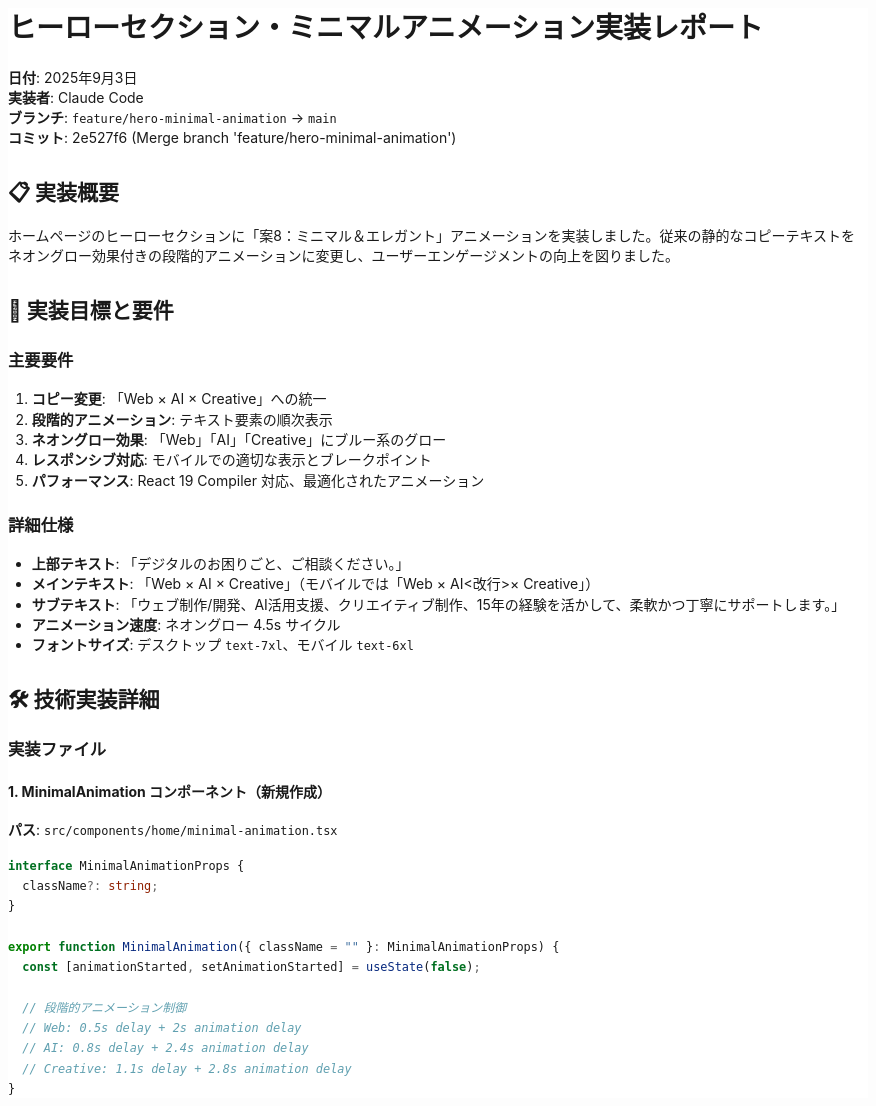 # ヒーローセクション・ミニマルアニメーション実装レポート

**日付**: 2025年9月3日  
**実装者**: Claude Code  
**ブランチ**: `feature/hero-minimal-animation` → `main`  
**コミット**: 2e527f6 (Merge branch 'feature/hero-minimal-animation')

## 📋 実装概要

ホームページのヒーローセクションに「案8：ミニマル＆エレガント」アニメーションを実装しました。従来の静的なコピーテキストをネオングロー効果付きの段階的アニメーションに変更し、ユーザーエンゲージメントの向上を図りました。

## 🎯 実装目標と要件

### 主要要件
1. **コピー変更**: 「Web × AI × Creative」への統一
2. **段階的アニメーション**: テキスト要素の順次表示
3. **ネオングロー効果**: 「Web」「AI」「Creative」にブルー系のグロー
4. **レスポンシブ対応**: モバイルでの適切な表示とブレークポイント
5. **パフォーマンス**: React 19 Compiler 対応、最適化されたアニメーション

### 詳細仕様
- **上部テキスト**: 「デジタルのお困りごと、ご相談ください。」
- **メインテキスト**: 「Web × AI × Creative」（モバイルでは「Web × AI<改行>× Creative」）
- **サブテキスト**: 「ウェブ制作/開発、AI活用支援、クリエイティブ制作、15年の経験を活かして、柔軟かつ丁寧にサポートします。」
- **アニメーション速度**: ネオングロー 4.5s サイクル
- **フォントサイズ**: デスクトップ `text-7xl`、モバイル `text-6xl`

## 🛠️ 技術実装詳細

### 実装ファイル

#### 1. MinimalAnimation コンポーネント（新規作成）
**パス**: `src/components/home/minimal-animation.tsx`

```typescript
interface MinimalAnimationProps {
  className?: string;
}

export function MinimalAnimation({ className = "" }: MinimalAnimationProps) {
  const [animationStarted, setAnimationStarted] = useState(false);
  
  // 段階的アニメーション制御
  // Web: 0.5s delay + 2s animation delay
  // AI: 0.8s delay + 2.4s animation delay  
  // Creative: 1.1s delay + 2.8s animation delay
}
```
